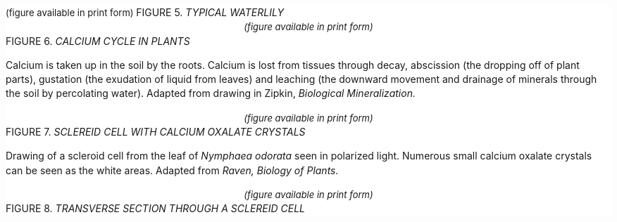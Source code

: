 <font size="-1">
(figure available in print form)
</font>
</i>
</center>
FIGURE 5.
<i>
TYPICAL WATERLILY
</i>
<center>
<i>
<font size="-1">
(figure available in print form)
</font>
</i>
</center>
FIGURE 6.
<i>
CALCIUM CYCLE IN PLANTS
</i>
<p>
Calcium is taken up in the soil by the roots. Calcium is lost from tissues through decay, abscission (the dropping off of plant parts), gustation (the exudation of liquid from leaves) and leaching (the downward movement and drainage of minerals through the soil by percolating water). Adapted from drawing in Zipkin,
<i>
Biological Mineralization.
</i>
</p>
<center>
<i>
<font size="-1">
(figure available in print form)
</font>
</i>
</center>
FIGURE 7.
<i>
SCLEREID CELL WITH CALCIUM OXALATE CRYSTALS
</i>
<p>
Drawing of a scleroid cell from the leaf of
<i>
Nymphaea odorata
</i>
seen in polarized light. Numerous small calcium oxalate crystals can be seen as the white areas. Adapted from
<i>
Raven, Biology of Plants.
</i>
</p>
<center>
<i>
<font size="-1">
(figure available in print form)
</font>
</i>
</center>
FIGURE 8.
<i>
TRANSVERSE SECTION THROUGH A SCLEREID CELL
</i>
<p>